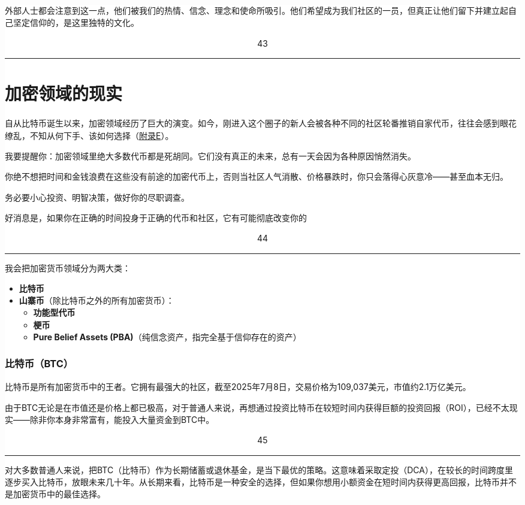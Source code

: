 外部人士都会注意到这一点，他们被我们的热情、信念、理念和使命所吸引。他们希望成为我们社区的一员，但真正让他们留下并建立起自己坚定信仰的，是这里独特的文化。

<div align="center">

43

</div>




---
# 加密领域的现实

自从比特币诞生以来，加密领域经历了巨大的演变。如今，刚进入这个圈子的新人会被各种不同的社区轮番推销自家代币，往往会感到眼花缭乱，不知从何下手、该如何选择（[附录E](https://example.com/placeholder)）。

我要提醒你：加密领域里绝大多数代币都是死胡同。它们没有真正的未来，总有一天会因为各种原因悄然消失。

你绝不想把时间和金钱浪费在这些没有前途的加密代币上，否则当社区人气消散、价格暴跌时，你只会落得心灰意冷——甚至血本无归。

务必要小心投资、明智决策，做好你的尽职调查。

好消息是，如果你在正确的时间投身于正确的代币和社区，它有可能彻底改变你的

<div align="center">

44

</div>




---
我会把加密货币领域分为两大类：

- **比特币**
- **山寨币**（除比特币之外的所有加密货币）：
  - **功能型代币**
  - **梗币**
  - **Pure Belief Assets (PBA)**（纯信念资产，指完全基于信仰存在的资产）

### 比特币（BTC）

比特币是所有加密货币中的王者。它拥有最强大的社区，截至2025年7月8日，交易价格为109,037美元，市值约2.1万亿美元。

由于BTC无论是在市值还是价格上都已极高，对于普通人来说，再想通过投资比特币在较短时间内获得巨额的投资回报（ROI），已经不太现实——除非你本身非常富有，能投入大量资金到BTC中。

<div align="center">

45

</div>




---
对大多数普通人来说，把BTC（比特币）作为长期储蓄或退休基金，是当下最优的策略。这意味着采取定投（DCA），在较长的时间跨度里逐步买入比特币，放眼未来几十年。从长期来看，比特币是一种安全的选择，但如果你想用小额资金在短时间内获得更高回报，比特币并不是加密货币中的最佳选择。
